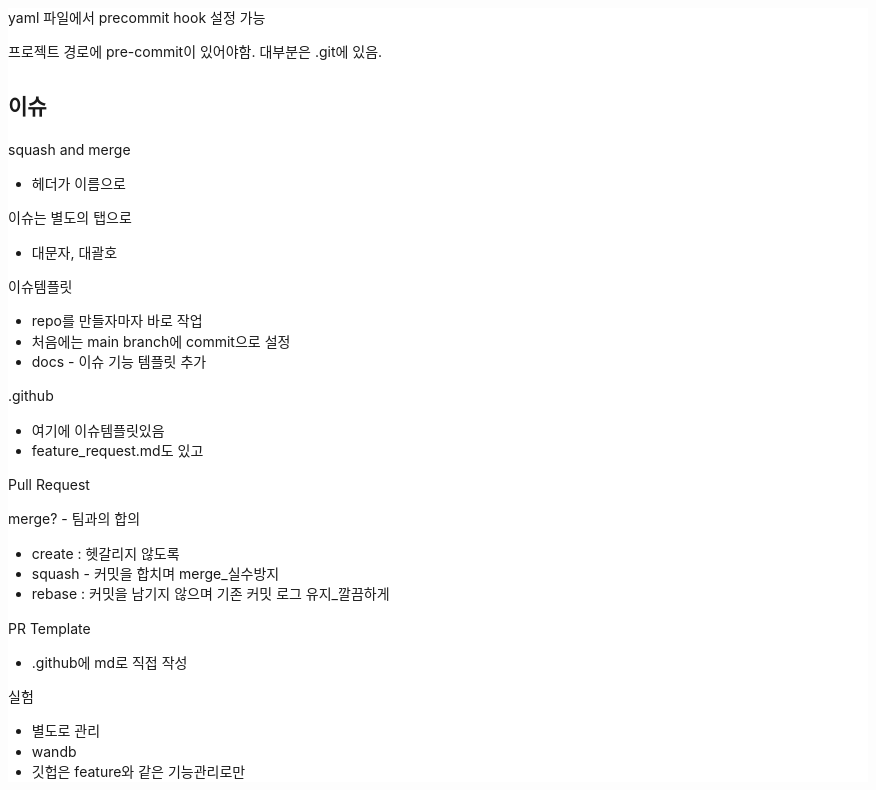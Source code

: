 
yaml 파일에서 precommit hook 설정 가능


프로젝트 경로에 pre-commit이 있어야함.
대부분은 .git에 있음.


## 이슈
squash and merge
- 헤더가 이름으로 

이슈는 별도의 탭으로
- 대문자, 대괄호

이슈템플릿
- repo를 만들자마자 바로 작업
- 처음에는 main branch에 commit으로 설정
- docs - 이슈 기능 템플릿 추가


.github
- 여기에 이슈템플릿있음
- feature_request.md도 있고



Pull Request

merge? - 팀과의 합의
- create : 헷갈리지 않도록
- squash -  커밋을 합치며 merge_실수방지
- rebase :  커밋을 남기지 않으며 기존 커밋 로그 유지_깔끔하게


PR Template
- .github에 md로 직접 작성



실험
- 별도로 관리
- wandb
- 깃헙은 feature와 같은 기능관리로만